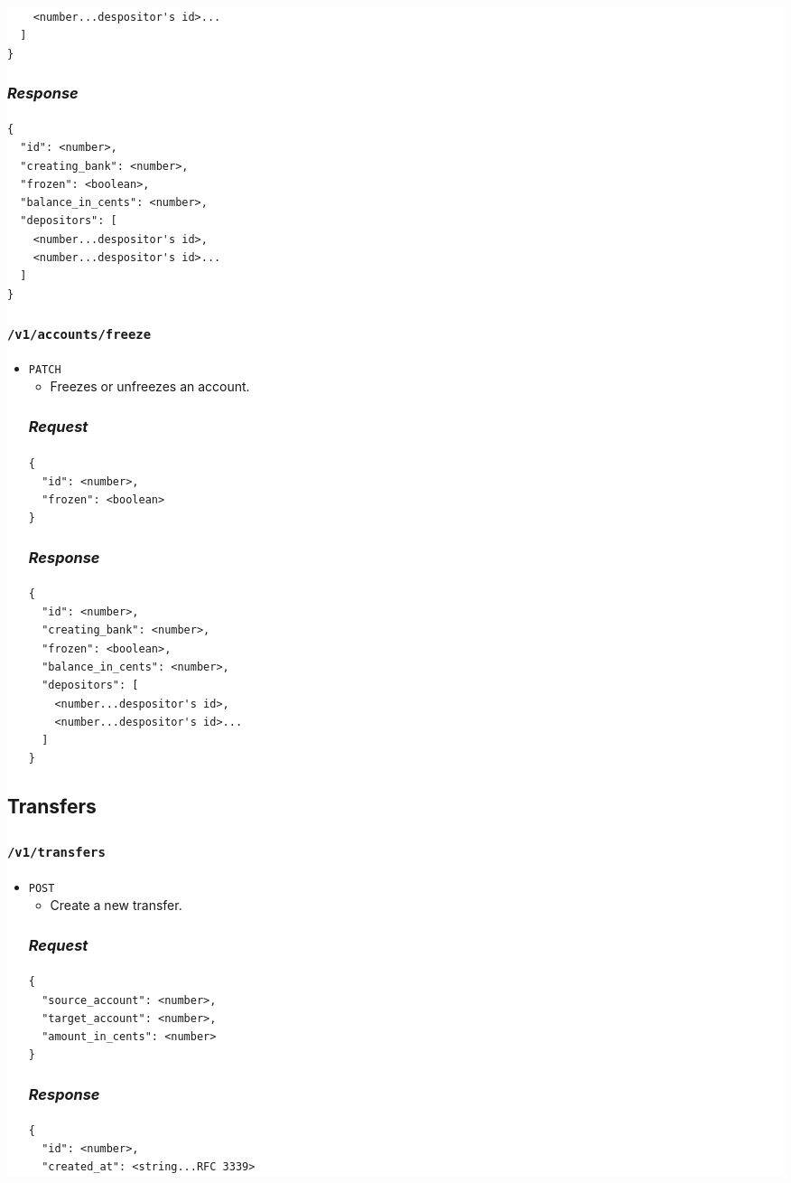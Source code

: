   ```
      <number...despositor's id>...
    ]
  }
  ```
  ### ***Response***
  ```
  {
    "id": <number>,
    "creating_bank": <number>,
    "frozen": <boolean>,
    "balance_in_cents": <number>,
    "depositors": [
      <number...despositor's id>,
      <number...despositor's id>...
    ]
  }
  ```

### `/v1/accounts/freeze`
- `PATCH`
  - Freezes or unfreezes an account.
  ### ***Request***
  ```
  {
    "id": <number>,
    "frozen": <boolean>
  }
  ```
  ### ***Response***
  ```
  {
    "id": <number>,
    "creating_bank": <number>,
    "frozen": <boolean>,
    "balance_in_cents": <number>,
    "depositors": [
      <number...despositor's id>,
      <number...despositor's id>...
    ]
  }
  ```

## Transfers

### `/v1/transfers`
- `POST`
  - Create a new transfer.
  ### ***Request***
  ```
  {
    "source_account": <number>,
    "target_account": <number>,
    "amount_in_cents": <number>
  }
  ```
  ### ***Response***
  ```
  {
    "id": <number>,
    "created_at": <string...RFC 3339>
  ```